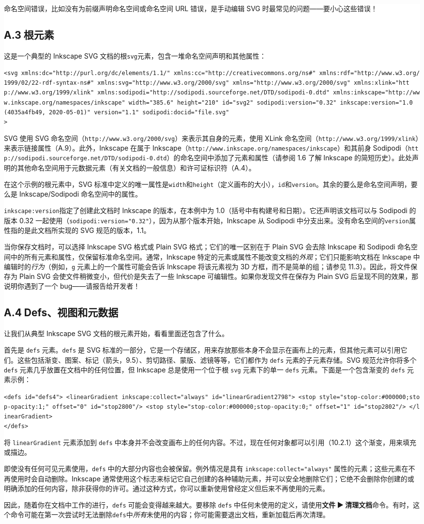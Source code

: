 命名空间错误，比如没有为前缀声明命名空间或命名空间 URL 错误，是手动编辑 SVG 时最常见的问题——要小心这些错误！

## A.3 根元素

这是一个典型的 Inkscape SVG 文档的根`svg`元素，包含一堆命名空间声明和其他属性：

```
<svg xmlns:dc="http://purl.org/dc/elements/1.1/" xmlns:cc="http://creativecommons.org/ns#" xmlns:rdf="http://www.w3.org/1999/02/22-rdf-syntax-ns#" xmlns:svg="http://www.w3.org/2000/svg" xmlns="http://www.w3.org/2000/svg" xmlns:xlink="http://www.w3.org/1999/xlink" xmlns:sodipodi="http://sodipodi.sourceforge.net/DTD/sodipodi-0.dtd" xmlns:inkscape="http://www.inkscape.org/namespaces/inkscape" width="385.6" height="210" id="svg2" sodipodi:version="0.32" inkscape:version="1.0 (4035a4fb49, 2020-05-01)" version="1.1" sodipodi:docid="file.svg"
>
```

SVG 使用 SVG 命名空间（`http://www.w3.org/2000/svg`）来表示其自身的元素，使用 XLink 命名空间（`http://www.w3.org/1999/xlink`）来表示链接属性（A.9）。此外，Inkscape 在属于 Inkscape（`http://www.inkscape.org/namespaces/inkscape`）和其前身 Sodipodi（`http://sodipodi.sourceforge.net/DTD/sodipodi-0.dtd`）的命名空间中添加了元素和属性（请参阅 1.6 了解 Inkscape 的简短历史）。此处声明的其他命名空间用于元数据元素（有关文档的一般信息）和许可证标识符（A.4）。

在这个示例的根元素中，SVG 标准中定义的唯一属性是`width`和`height`（定义画布的大小），`id`和`version`。其余的要么是命名空间声明，要么是 Inkscape/Sodipodi 命名空间中的属性。

`inkscape:version`指定了创建此文档时 Inkscape 的版本，在本例中为 1.0（括号中有构建号和日期）。它还声明该文档可以与 Sodipodi 的版本 0.32 一起使用（`sodipodi:version="0.32"`），因为从那个版本开始，Inkscape 从 Sodipodi 中分支出来。没有命名空间的`version`属性指的是此文档所实现的 SVG 规范的版本，1.1。

当你保存文档时，可以选择 Inkscape SVG 格式或 Plain SVG 格式；它们的唯一区别在于 Plain SVG 会去除 Inkscape 和 Sodipodi 命名空间中的所有元素和属性，仅保留标准命名空间。通常，Inkscape 特定的元素或属性不能改变文档的*外观*；它们只能影响文档在 Inkscape 中编辑时的*行为*（例如，`g` 元素上的一个属性可能会告诉 Inkscape 将该元素视为 3D 方框，而不是简单的组；请参见 11.3）。因此，将文件保存为 Plain SVG 会使文件稍微变小，但代价是失去了一些 Inkscape 可编辑性。如果你发现文件在保存为 Plain SVG 后呈现不同的效果，那说明你遇到了一个 bug——请报告给开发者！

## A.4 Defs、视图和元数据

让我们从典型 Inkscape SVG 文档的根元素开始，看看里面还包含了什么。

首先是 `defs` 元素。`defs` 是 SVG 标准的一部分，它是一个存储区，用来存放那些本身不会显示在画布上的元素，但其他元素可以引用它们。这些包括渐变、图案、标记（箭头，9.5）、剪切路径、蒙版、滤镜等等，它们都作为 `defs` 元素的子元素存储。SVG 规范允许你将多个 `defs` 元素几乎放置在文档中的任何位置，但 Inkscape 总是使用一个位于根 `svg` 元素下的单一 `defs` 元素。下面是一个包含渐变的 `defs` 元素示例：

```
<defs id="defs4"> <linearGradient inkscape:collect="always" id="linearGradient2798"> <stop style="stop-color:#000000;stop-opacity:1;" offset="0" id="stop2800"/> <stop style="stop-color:#000000;stop-opacity:0;" offset="1" id="stop2802"/> </linearGradient>
</defs>
```

将 `linearGradient` 元素添加到 `defs` 中本身并不会改变画布上的任何内容。不过，现在任何对象都可以引用（10.2.1）这个渐变，用来填充或描边。

即使没有任何可见元素使用，`defs` 中的大部分内容也会被保留。例外情况是具有 `inkscape:collect="always"` 属性的元素；这些元素在不再使用时会自动删除。Inkscape 通常使用这个标志来标记它自己创建的各种辅助元素，并可以安全地删除它们；它绝不会删除你创建的或明确添加的任何内容，除非获得你的许可。通过这种方式，你可以重新使用曾经定义但后来不再使用的元素。

因此，随着你在文档中工作的进行，`defs` 可能会变得越来越大。要移除 `defs` 中任何未使用的定义，请使用**文件 ▶ 清理文档**命令。有时，这个命令可能在第一次尝试时无法删除`defs`中*所有*未使用的内容；你可能需要退出文档，重新加载后再次清理。
